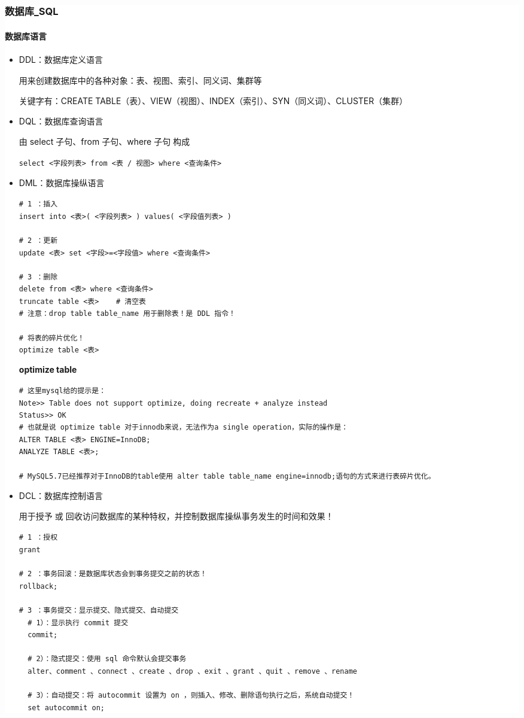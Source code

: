 ### 数据库_SQL

#### 数据库语言

+ DDL：数据库定义语言

  用来创建数据库中的各种对象：表、视图、索引、同义词、集群等

  关键字有：CREATE TABLE（表）、VIEW（视图）、INDEX（索引）、SYN（同义词）、CLUSTER（集群）

+ DQL：数据库查询语言

  由 select 子句、from 子句、where 子句 构成

  ```mysql
  select <字段列表> from <表 / 视图> where <查询条件>
  ```

+ DML：数据库操纵语言

  ```mysql
  # 1 ：插入
  insert into <表>( <字段列表> ) values( <字段值列表> )
  
  # 2 ：更新
  update <表> set <字段>=<字段值> where <查询条件>
  
  # 3 ：删除
  delete from <表> where <查询条件>
  truncate table <表>	# 清空表
  # 注意：drop table table_name 用于删除表！是 DDL 指令！
  
  # 将表的碎片优化！
  optimize table <表>
  ```

  **optimize table**

  ```mysql
  # 这里mysql给的提示是：
  Note>> Table does not support optimize, doing recreate + analyze instead 
  Status>> OK
  # 也就是说 optimize table 对于innodb来说，无法作为a single operation，实际的操作是：
  ALTER TABLE <表> ENGINE=InnoDB;
  ANALYZE TABLE <表>;
  
  # MySQL5.7已经推荐对于InnoDB的table使用 alter table table_name engine=innodb;语句的方式来进行表碎片优化。
  ```

  

+ DCL：数据库控制语言

  用于授予 或 回收访问数据库的某种特权，并控制数据库操纵事务发生的时间和效果！

  ```mysql
  # 1 ：授权
  grant
  
  # 2 ：事务回滚：是数据库状态会到事务提交之前的状态！
  rollback;
  
  # 3 ：事务提交：显示提交、隐式提交、自动提交
  	# 1）：显示执行 commit 提交
  	commit;
  
  	# 2）：隐式提交：使用 sql 命令默认会提交事务
  	alter、comment 、connect 、create 、drop 、exit 、grant 、quit 、remove 、rename
  	
  	# 3）：自动提交：将 autocommit 设置为 on ，则插入、修改、删除语句执行之后，系统自动提交！
  	set autocommit on;
  ```
